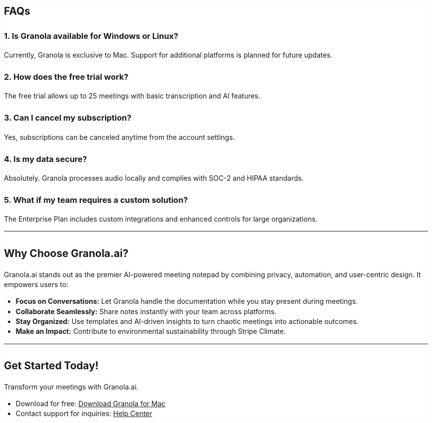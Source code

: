 ## **FAQs**

### **1. Is Granola available for Windows or Linux?**  
Currently, Granola is exclusive to Mac. Support for additional platforms is planned for future updates.

### **2. How does the free trial work?**  
The free trial allows up to 25 meetings with basic transcription and AI features.

### **3. Can I cancel my subscription?**  
Yes, subscriptions can be canceled anytime from the account settings.

### **4. Is my data secure?**  
Absolutely. Granola processes audio locally and complies with SOC-2 and HIPAA standards.

### **5. What if my team requires a custom solution?**  
The Enterprise Plan includes custom integrations and enhanced controls for large organizations.

---

## **Why Choose Granola.ai?**

Granola.ai stands out as the premier AI-powered meeting notepad by combining privacy, automation, and user-centric design. It empowers users to:

- **Focus on Conversations:** Let Granola handle the documentation while you stay present during meetings.  
- **Collaborate Seamlessly:** Share notes instantly with your team across platforms.  
- **Stay Organized:** Use templates and AI-driven insights to turn chaotic meetings into actionable outcomes.  
- **Make an Impact:** Contribute to environmental sustainability through Stripe Climate.

---

## **Get Started Today!**

Transform your meetings with Granola.ai.  
- Download for free: [Download Granola for Mac](https://granola.so)  
- Contact support for inquiries: [Help Center](https://granola.so/help)  


